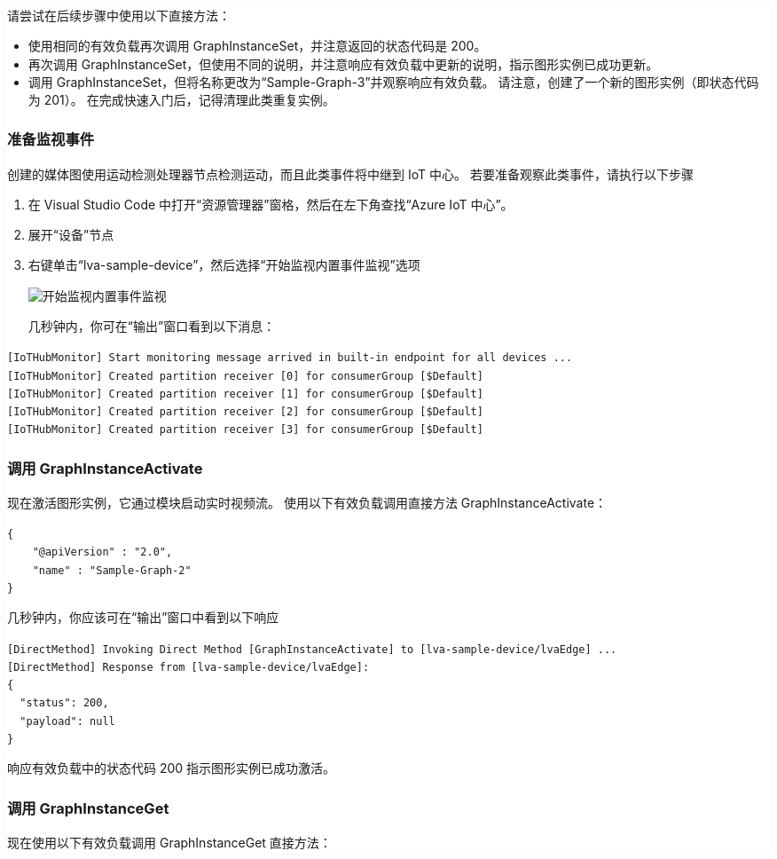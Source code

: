 请尝试在后续步骤中使用以下直接方法：

* 使用相同的有效负载再次调用 GraphInstanceSet，并注意返回的状态代码是 200。
* 再次调用 GraphInstanceSet，但使用不同的说明，并注意响应有效负载中更新的说明，指示图形实例已成功更新。
* 调用 GraphInstanceSet，但将名称更改为“Sample-Graph-3”并观察响应有效负载。 请注意，创建了一个新的图形实例（即状态代码为 201）。 在完成快速入门后，记得清理此类重复实例。

### <a name="prepare-for-monitoring-events"></a>准备监视事件

创建的媒体图使用运动检测处理器节点检测运动，而且此类事件将中继到 IoT 中心。 若要准备观察此类事件，请执行以下步骤

1. 在 Visual Studio Code 中打开“资源管理器”窗格，然后在左下角查找“Azure IoT 中心”。
1. 展开“设备”节点
1. 右键单击“lva-sample-device”，然后选择“开始监视内置事件监视”选项

    ![开始监视内置事件监视](./media/quickstarts/start-monitoring-iothub-events.png)
    
    几秒钟内，你可在“输出”窗口看到以下消息：

```
[IoTHubMonitor] Start monitoring message arrived in built-in endpoint for all devices ...
[IoTHubMonitor] Created partition receiver [0] for consumerGroup [$Default]
[IoTHubMonitor] Created partition receiver [1] for consumerGroup [$Default]
[IoTHubMonitor] Created partition receiver [2] for consumerGroup [$Default]
[IoTHubMonitor] Created partition receiver [3] for consumerGroup [$Default]
```

### <a name="invoke-graphinstanceactivate"></a>调用 GraphInstanceActivate

现在激活图形实例，它通过模块启动实时视频流。 使用以下有效负载调用直接方法 GraphInstanceActivate：

```
{
    "@apiVersion" : "2.0",
    "name" : "Sample-Graph-2"
}
```

几秒钟内，你应该可在“输出”窗口中看到以下响应

```
[DirectMethod] Invoking Direct Method [GraphInstanceActivate] to [lva-sample-device/lvaEdge] ...
[DirectMethod] Response from [lva-sample-device/lvaEdge]:
{
  "status": 200,
  "payload": null
}
```

响应有效负载中的状态代码 200 指示图形实例已成功激活。

### <a name="invoke-graphinstanceget"></a>调用 GraphInstanceGet

现在使用以下有效负载调用 GraphInstanceGet 直接方法：
